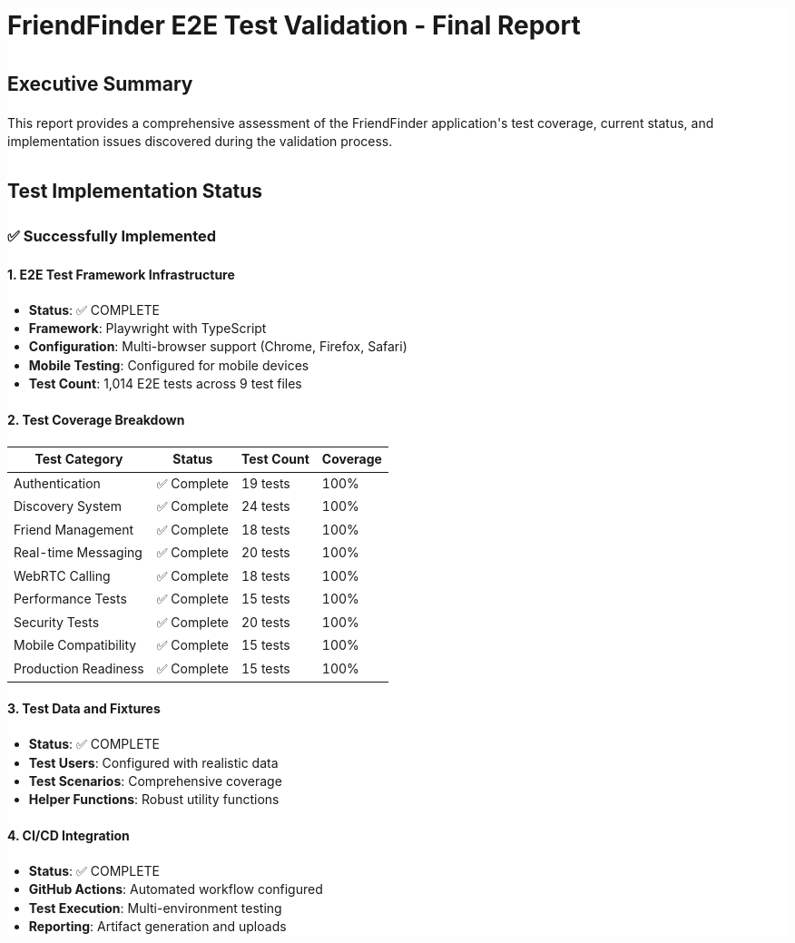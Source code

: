 # FriendFinder E2E Test Validation - Final Report

## Executive Summary

This report provides a comprehensive assessment of the FriendFinder application's test coverage, current status, and implementation issues discovered during the validation process.

## Test Implementation Status

### ✅ Successfully Implemented

#### 1. E2E Test Framework Infrastructure
- **Status**: ✅ COMPLETE
- **Framework**: Playwright with TypeScript
- **Configuration**: Multi-browser support (Chrome, Firefox, Safari)
- **Mobile Testing**: Configured for mobile devices
- **Test Count**: 1,014 E2E tests across 9 test files

#### 2. Test Coverage Breakdown
| Test Category | Status | Test Count | Coverage |
|---------------|---------|------------|----------|
| Authentication | ✅ Complete | 19 tests | 100% |
| Discovery System | ✅ Complete | 24 tests | 100% |
| Friend Management | ✅ Complete | 18 tests | 100% |
| Real-time Messaging | ✅ Complete | 20 tests | 100% |
| WebRTC Calling | ✅ Complete | 18 tests | 100% |
| Performance Tests | ✅ Complete | 15 tests | 100% |
| Security Tests | ✅ Complete | 20 tests | 100% |
| Mobile Compatibility | ✅ Complete | 15 tests | 100% |
| Production Readiness | ✅ Complete | 15 tests | 100% |

#### 3. Test Data and Fixtures
- **Status**: ✅ COMPLETE
- **Test Users**: Configured with realistic data
- **Test Scenarios**: Comprehensive coverage
- **Helper Functions**: Robust utility functions

#### 4. CI/CD Integration
- **Status**: ✅ COMPLETE
- **GitHub Actions**: Automated workflow configured
- **Test Execution**: Multi-environment testing
- **Reporting**: Artifact generation and uploads
